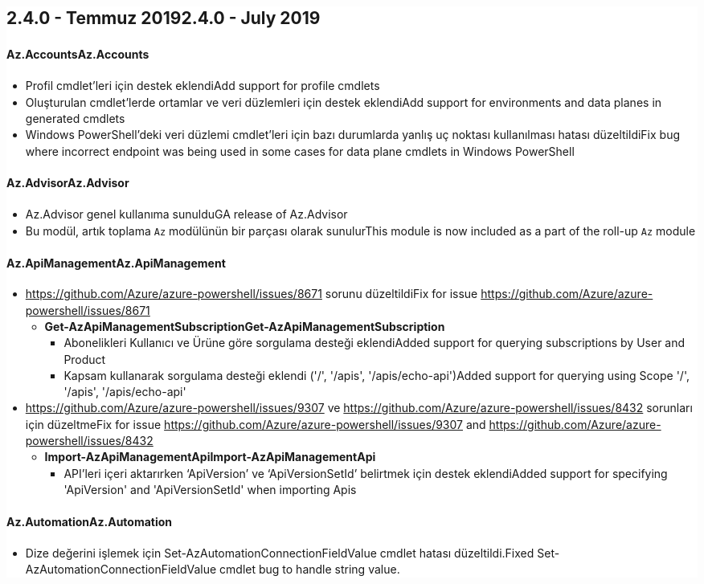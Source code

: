 ## <a name="240---july-2019"></a><span data-ttu-id="3af70-191">2.4.0 - Temmuz 2019</span><span class="sxs-lookup"><span data-stu-id="3af70-191">2.4.0 - July 2019</span></span>
#### <a name="azaccounts"></a><span data-ttu-id="3af70-192">Az.Accounts</span><span class="sxs-lookup"><span data-stu-id="3af70-192">Az.Accounts</span></span>
* <span data-ttu-id="3af70-193">Profil cmdlet’leri için destek eklendi</span><span class="sxs-lookup"><span data-stu-id="3af70-193">Add support for profile cmdlets</span></span>
* <span data-ttu-id="3af70-194">Oluşturulan cmdlet’lerde ortamlar ve veri düzlemleri için destek eklendi</span><span class="sxs-lookup"><span data-stu-id="3af70-194">Add support for environments and data planes in generated cmdlets</span></span>
* <span data-ttu-id="3af70-195">Windows PowerShell’deki veri düzlemi cmdlet’leri için bazı durumlarda yanlış uç noktası kullanılması hatası düzeltildi</span><span class="sxs-lookup"><span data-stu-id="3af70-195">Fix bug where incorrect endpoint was being used in some cases for data plane cmdlets in Windows PowerShell</span></span>

#### <a name="azadvisor"></a><span data-ttu-id="3af70-196">Az.Advisor</span><span class="sxs-lookup"><span data-stu-id="3af70-196">Az.Advisor</span></span>
* <span data-ttu-id="3af70-197">Az.Advisor genel kullanıma sunuldu</span><span class="sxs-lookup"><span data-stu-id="3af70-197">GA release of Az.Advisor</span></span>
* <span data-ttu-id="3af70-198">Bu modül, artık toplama `Az` modülünün bir parçası olarak sunulur</span><span class="sxs-lookup"><span data-stu-id="3af70-198">This module is now included as a part of the roll-up `Az` module</span></span>

#### <a name="azapimanagement"></a><span data-ttu-id="3af70-199">Az.ApiManagement</span><span class="sxs-lookup"><span data-stu-id="3af70-199">Az.ApiManagement</span></span>
* <span data-ttu-id="3af70-200">https://github.com/Azure/azure-powershell/issues/8671 sorunu düzeltildi</span><span class="sxs-lookup"><span data-stu-id="3af70-200">Fix for issue https://github.com/Azure/azure-powershell/issues/8671</span></span>
    - <span data-ttu-id="3af70-201">**Get-AzApiManagementSubscription**</span><span class="sxs-lookup"><span data-stu-id="3af70-201">**Get-AzApiManagementSubscription**</span></span>
        - <span data-ttu-id="3af70-202">Abonelikleri Kullanıcı ve Ürüne göre sorgulama desteği eklendi</span><span class="sxs-lookup"><span data-stu-id="3af70-202">Added support for querying subscriptions by User and Product</span></span>
        - <span data-ttu-id="3af70-203">Kapsam kullanarak sorgulama desteği eklendi ('/', '/apis', '/apis/echo-api')</span><span class="sxs-lookup"><span data-stu-id="3af70-203">Added support for querying using Scope '/', '/apis', '/apis/echo-api'</span></span>
* <span data-ttu-id="3af70-204">https://github.com/Azure/azure-powershell/issues/9307 ve https://github.com/Azure/azure-powershell/issues/8432 sorunları için düzeltme</span><span class="sxs-lookup"><span data-stu-id="3af70-204">Fix for issue https://github.com/Azure/azure-powershell/issues/9307 and https://github.com/Azure/azure-powershell/issues/8432</span></span>
    - <span data-ttu-id="3af70-205">**Import-AzApiManagementApi**</span><span class="sxs-lookup"><span data-stu-id="3af70-205">**Import-AzApiManagementApi**</span></span>
        - <span data-ttu-id="3af70-206">API’leri içeri aktarırken ‘ApiVersion’ ve ‘ApiVersionSetId’ belirtmek için destek eklendi</span><span class="sxs-lookup"><span data-stu-id="3af70-206">Added support for specifying 'ApiVersion' and 'ApiVersionSetId' when importing Apis</span></span>

#### <a name="azautomation"></a><span data-ttu-id="3af70-207">Az.Automation</span><span class="sxs-lookup"><span data-stu-id="3af70-207">Az.Automation</span></span>
* <span data-ttu-id="3af70-208">Dize değerini işlemek için Set-AzAutomationConnectionFieldValue cmdlet hatası düzeltildi.</span><span class="sxs-lookup"><span data-stu-id="3af70-208">Fixed Set-AzAutomationConnectionFieldValue cmdlet bug to handle string value.</span></span>
